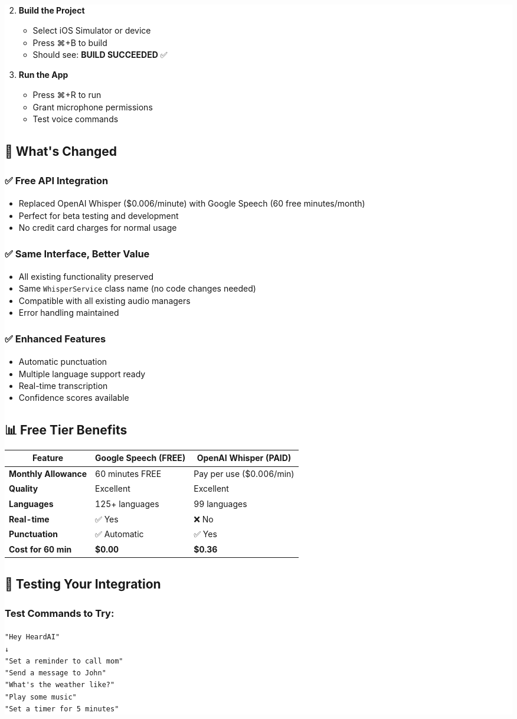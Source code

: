 2. **Build the Project**
   - Select iOS Simulator or device
   - Press ⌘+B to build
   - Should see: **BUILD SUCCEEDED** ✅

3. **Run the App**
   - Press ⌘+R to run
   - Grant microphone permissions
   - Test voice commands

## 🎉 **What's Changed**

### **✅ Free API Integration**
- Replaced OpenAI Whisper ($0.006/minute) with Google Speech (60 free minutes/month)
- Perfect for beta testing and development
- No credit card charges for normal usage

### **✅ Same Interface, Better Value**
- All existing functionality preserved
- Same `WhisperService` class name (no code changes needed)
- Compatible with all existing audio managers
- Error handling maintained

### **✅ Enhanced Features**
- Automatic punctuation
- Multiple language support ready
- Real-time transcription
- Confidence scores available

## 📊 **Free Tier Benefits**

| Feature | Google Speech (FREE) | OpenAI Whisper (PAID) |
|---------|---------------------|------------------------|
| **Monthly Allowance** | 60 minutes FREE | Pay per use ($0.006/min) |
| **Quality** | Excellent | Excellent |
| **Languages** | 125+ languages | 99 languages |
| **Real-time** | ✅ Yes | ❌ No |
| **Punctuation** | ✅ Automatic | ✅ Yes |
| **Cost for 60 min** | **$0.00** | **$0.36** |

## 🧪 **Testing Your Integration**

### **Test Commands to Try:**
```
"Hey HeardAI"
↓
"Set a reminder to call mom"
"Send a message to John"
"What's the weather like?"
"Play some music"
"Set a timer for 5 minutes"
```
